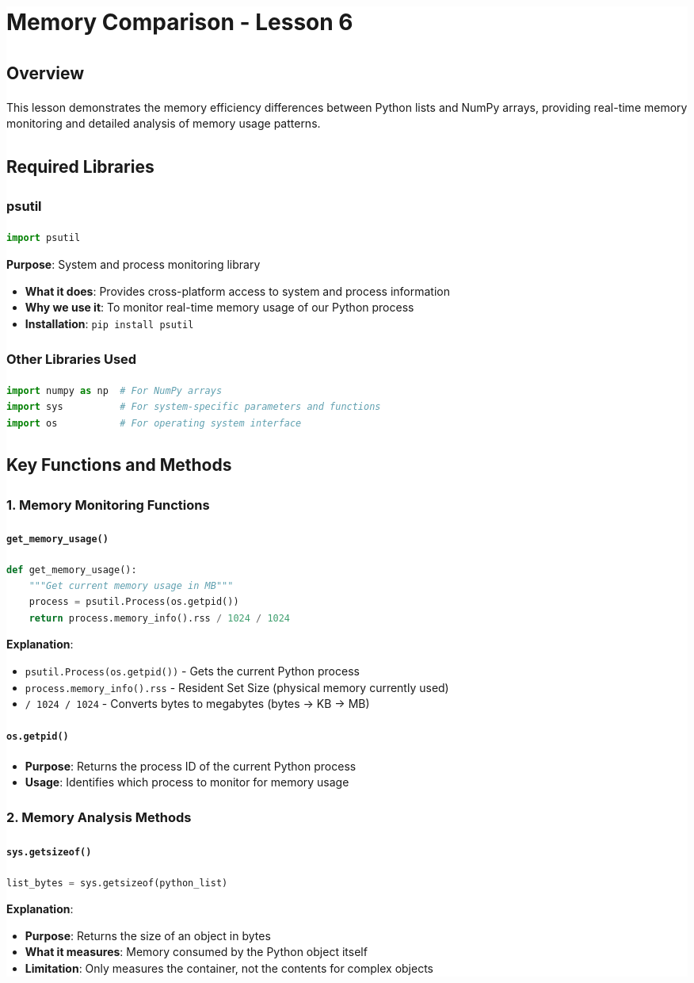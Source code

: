 # Memory Comparison - Lesson 6

## Overview
This lesson demonstrates the memory efficiency differences between Python lists and NumPy arrays, providing real-time memory monitoring and detailed analysis of memory usage patterns.

## Required Libraries

### psutil
```python
import psutil
```
**Purpose**: System and process monitoring library
- **What it does**: Provides cross-platform access to system and process information
- **Why we use it**: To monitor real-time memory usage of our Python process
- **Installation**: `pip install psutil`

### Other Libraries Used
```python
import numpy as np  # For NumPy arrays
import sys          # For system-specific parameters and functions
import os           # For operating system interface
```

## Key Functions and Methods

### 1. Memory Monitoring Functions

#### `get_memory_usage()`
```python
def get_memory_usage():
    """Get current memory usage in MB"""
    process = psutil.Process(os.getpid())
    return process.memory_info().rss / 1024 / 1024
```
**Explanation**:
- `psutil.Process(os.getpid())` - Gets the current Python process
- `process.memory_info().rss` - Resident Set Size (physical memory currently used)
- `/ 1024 / 1024` - Converts bytes to megabytes (bytes → KB → MB)

#### `os.getpid()`
- **Purpose**: Returns the process ID of the current Python process
- **Usage**: Identifies which process to monitor for memory usage

### 2. Memory Analysis Methods

#### `sys.getsizeof()`
```python
list_bytes = sys.getsizeof(python_list)
```
**Explanation**:
- **Purpose**: Returns the size of an object in bytes
- **What it measures**: Memory consumed by the Python object itself
- **Limitation**: Only measures the container, not the contents for complex objects
